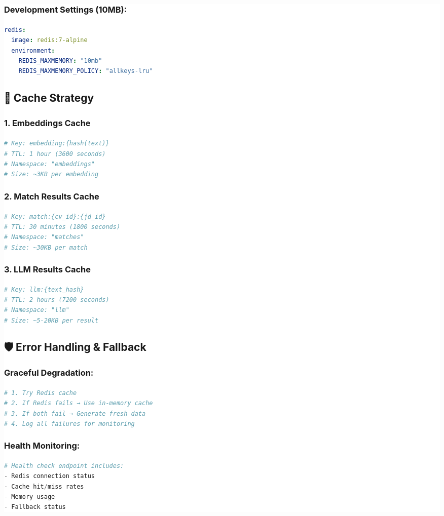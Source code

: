 ### **Development Settings (10MB):**
```yaml
redis:
  image: redis:7-alpine
  environment:
    REDIS_MAXMEMORY: "10mb"
    REDIS_MAXMEMORY_POLICY: "allkeys-lru"
```

## 🎯 **Cache Strategy**

### **1. Embeddings Cache**
```python
# Key: embedding:{hash(text)}
# TTL: 1 hour (3600 seconds)
# Namespace: "embeddings"
# Size: ~3KB per embedding
```

### **2. Match Results Cache**
```python
# Key: match:{cv_id}:{jd_id}
# TTL: 30 minutes (1800 seconds)
# Namespace: "matches"
# Size: ~30KB per match
```

### **3. LLM Results Cache**
```python
# Key: llm:{text_hash}
# TTL: 2 hours (7200 seconds)
# Namespace: "llm"
# Size: ~5-20KB per result
```

## 🛡️ **Error Handling & Fallback**

### **Graceful Degradation:**
```python
# 1. Try Redis cache
# 2. If Redis fails → Use in-memory cache
# 3. If both fail → Generate fresh data
# 4. Log all failures for monitoring
```

### **Health Monitoring:**
```python
# Health check endpoint includes:
- Redis connection status
- Cache hit/miss rates
- Memory usage
- Fallback status
```

